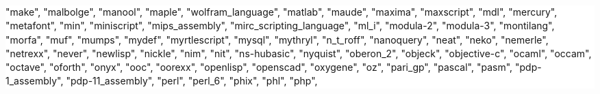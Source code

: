   "make",
  "malbolge",
  "manool",
  "maple",
  "wolfram_language",
  "matlab",
  "maude",
  "maxima",
  "maxscript",
  "mdl",
  "mercury",
  "metafont",
  "min",
  "miniscript",
  "mips_assembly",
  "mirc_scripting_language",
  "ml_i",
  "modula-2",
  "modula-3",
  "montilang",
  "morfa",
  "muf",
  "mumps",
  "mydef",
  "myrtlescript",
  "mysql",
  "mythryl",
  "n_t_roff",
  "nanoquery",
  "neat",
  "neko",
  "nemerle",
  "netrexx",
  "never",
  "newlisp",
  "nickle",
  "nim",
  "nit",
  "ns-hubasic",
  "nyquist",
  "oberon_2",
  "objeck",
  "objective-c",
  "ocaml",
  "occam",
  "octave",
  "oforth",
  "onyx",
  "ooc",
  "oorexx",
  "openlisp",
  "openscad",
  "oxygene",
  "oz",
  "pari_gp",
  "pascal",
  "pasm",
  "pdp-1_assembly",
  "pdp-11_assembly",
  "perl",
  "perl_6",
  "phix",
  "phl",
  "php",